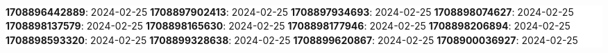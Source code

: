 **1708896442889**:  2024-02-25
**1708897902413**:  2024-02-25
**1708897934693**:  2024-02-25
**1708898074627**:  2024-02-25
**1708898137579**:  2024-02-25
**1708898165630**:  2024-02-25
**1708898177946**:  2024-02-25
**1708898206894**:  2024-02-25
**1708898593320**:  2024-02-25
**1708899328638**:  2024-02-25
**1708899620867**:  2024-02-25
**1708900036927**:  2024-02-25
